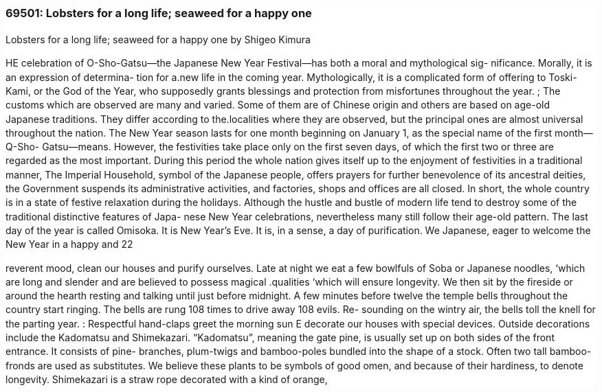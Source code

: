 
### 69501: Lobsters for a long life; seaweed for a happy one

Lobsters for 
a long life; 
seaweed for 
a happy one 
by Shigeo Kimura 
  
HE celebration of O-Sho-Gatsu—the Japanese New Year 
Festival—has both a moral and mythological sig- 
nificance. Morally, it is an expression of determina- 
tion for a.new life in the coming year. Mythologically, it is 
a complicated form of offering to Toski-Kami, or the God 
of the Year, who supposedly grants blessings and protection 
from misfortunes throughout the year. ; 
The customs which are observed are many and varied. 
Some of them are of Chinese origin and others are based 
on age-old Japanese traditions. They differ according to 
the.localities where they are observed, but the principal ones 
are almost universal throughout the nation. 
The New Year season lasts for one month beginning on 
January 1, as the special name of the first month—Q-Sho- 
Gatsu—means. However, the festivities take place only on 
the first seven days, of which the first two or three are 
regarded as the most important. During this period the 
whole nation gives itself up to the enjoyment of festivities 
in a traditional manner, 
The Imperial Household, symbol of the Japanese people, 
offers prayers for further benevolence of its ancestral deities, 
the Government suspends its administrative activities, and 
factories, shops and offices are all closed. In short, the 
whole country is in a state of festive relaxation during the 
holidays. 
Although the hustle and bustle of modern life tend to 
destroy some of the traditional distinctive features of Japa- 
nese New Year celebrations, nevertheless many still follow 
their age-old pattern. 
The last day of the year is called Omisoka. It is New 
Year’s Eve. It is, in a sense, a day of purification. We 
Japanese, eager to welcome the New Year in a happy and 
22 
  
reverent mood, clean our houses and purify ourselves. 
Late at night we eat a few bowlfuls of Soba or Japanese 
noodles, ‘which are long and slender and are believed to 
possess magical .qualities ‘which will ensure longevity. We 
then sit by the fireside or around the hearth resting and 
talking until just before midnight. A few minutes before 
twelve the temple bells throughout the country start ringing. 
The bells are rung 108 times to drive away 108 evils. Re- 
sounding on the wintry air, the bells toll the knell for the 
parting year. : 
Respectful hand-claps 
greet the morning sun 
E decorate our houses with special devices. Outside 
decorations include the Kadomatsu and Shimekazari. 
“Kadomatsu”, meaning the gate pine, is usually set 
up on both sides of the front entrance. It consists of pine- 
branches, plum-twigs and bamboo-poles bundled into the 
shape of a stock. Often two tall bamboo-fronds are used as 
substitutes. We believe these plants to be symbols of good 
omen, and because of their hardiness, to denote longevity. 
Shimekazari is a straw rope decorated with a kind of orange, 